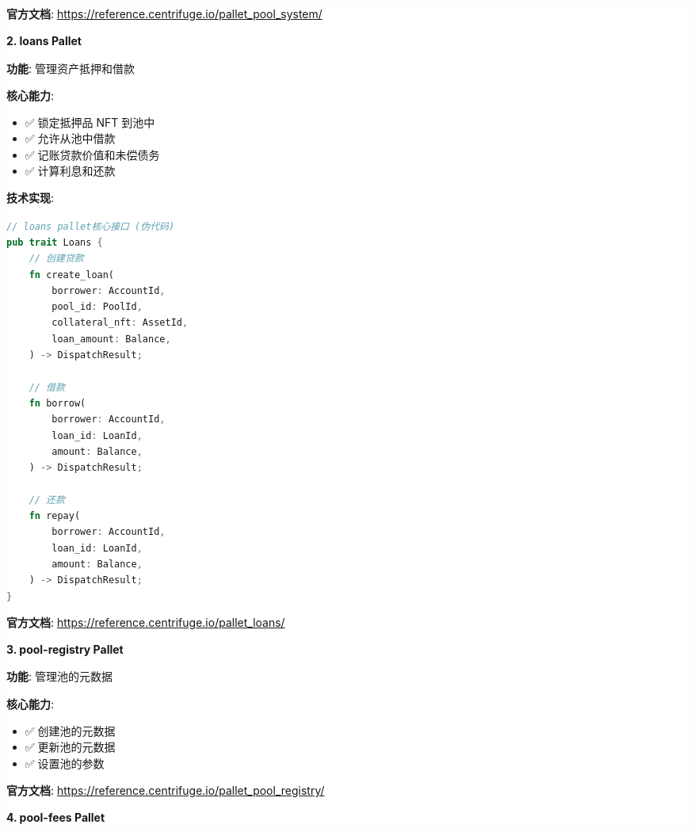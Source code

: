 **官方文档**: https://reference.centrifuge.io/pallet_pool_system/

**2. loans Pallet**

**功能**: 管理资产抵押和借款

**核心能力**:

-   ✅ 锁定抵押品 NFT 到池中
-   ✅ 允许从池中借款
-   ✅ 记账贷款价值和未偿债务
-   ✅ 计算利息和还款

**技术实现**:

```rust
// loans pallet核心接口 (伪代码)
pub trait Loans {
    // 创建贷款
    fn create_loan(
        borrower: AccountId,
        pool_id: PoolId,
        collateral_nft: AssetId,
        loan_amount: Balance,
    ) -> DispatchResult;

    // 借款
    fn borrow(
        borrower: AccountId,
        loan_id: LoanId,
        amount: Balance,
    ) -> DispatchResult;

    // 还款
    fn repay(
        borrower: AccountId,
        loan_id: LoanId,
        amount: Balance,
    ) -> DispatchResult;
}
```

**官方文档**: https://reference.centrifuge.io/pallet_loans/

**3. pool-registry Pallet**

**功能**: 管理池的元数据

**核心能力**:

-   ✅ 创建池的元数据
-   ✅ 更新池的元数据
-   ✅ 设置池的参数

**官方文档**: https://reference.centrifuge.io/pallet_pool_registry/

**4. pool-fees Pallet**
